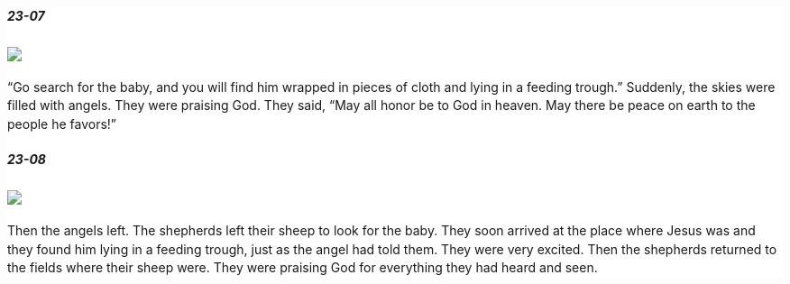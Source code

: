 ##### 23-07

![](..\..\assets\images\image293.jpeg)

“Go search for the baby, and you will find him wrapped in pieces of cloth and lying in a feeding trough.” Suddenly, the skies were filled with angels. They were praising God. They said, “May all honor be to God in heaven. May there be peace on earth to the people he favors!”

##### 23-08

![](..\..\assets\images\image294.jpeg)

Then the angels left. The shepherds left their sheep to look for the baby. They soon arrived at the place where Jesus was and they found him lying in a feeding trough, just as the angel had told them. They were very excited. Then the shepherds returned to the fields where their sheep were. They were praising God for everything they had heard and seen.
